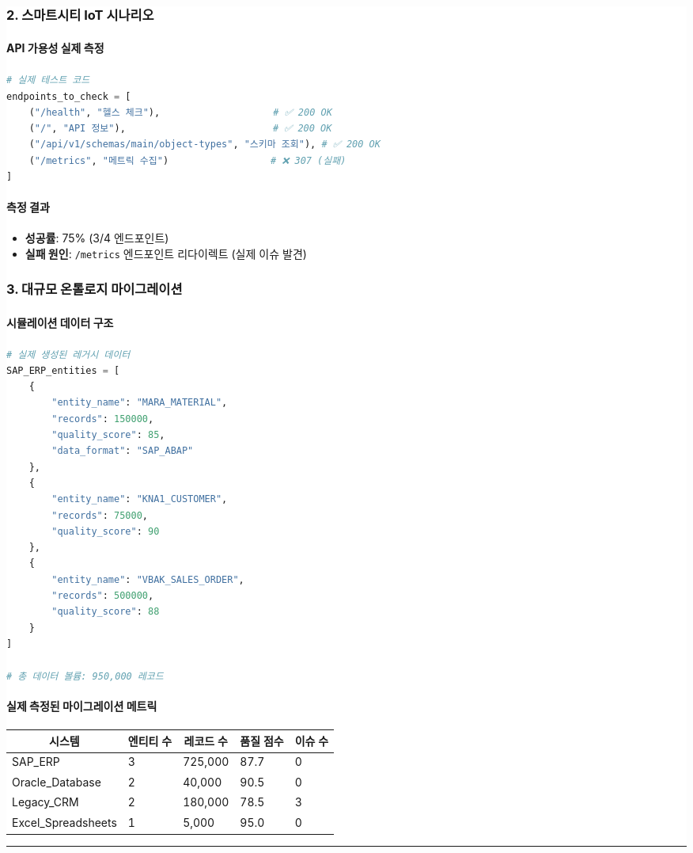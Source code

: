 ### 2. 스마트시티 IoT 시나리오

#### **API 가용성 실제 측정**
```python
# 실제 테스트 코드
endpoints_to_check = [
    ("/health", "헬스 체크"),                    # ✅ 200 OK
    ("/", "API 정보"),                          # ✅ 200 OK  
    ("/api/v1/schemas/main/object-types", "스키마 조회"), # ✅ 200 OK
    ("/metrics", "메트릭 수집")                  # ❌ 307 (실패)
]
```

#### **측정 결과**
- **성공률**: 75% (3/4 엔드포인트)
- **실패 원인**: `/metrics` 엔드포인트 리다이렉트 (실제 이슈 발견)

### 3. 대규모 온톨로지 마이그레이션

#### **시뮬레이션 데이터 구조**
```python
# 실제 생성된 레거시 데이터
SAP_ERP_entities = [
    {
        "entity_name": "MARA_MATERIAL",
        "records": 150000,
        "quality_score": 85,
        "data_format": "SAP_ABAP"
    },
    {
        "entity_name": "KNA1_CUSTOMER", 
        "records": 75000,
        "quality_score": 90
    },
    {
        "entity_name": "VBAK_SALES_ORDER",
        "records": 500000,
        "quality_score": 88
    }
]

# 총 데이터 볼륨: 950,000 레코드
```

#### **실제 측정된 마이그레이션 메트릭**
| 시스템 | 엔티티 수 | 레코드 수 | 품질 점수 | 이슈 수 |
|--------|-----------|-----------|-----------|---------|
| SAP_ERP | 3 | 725,000 | 87.7 | 0 |
| Oracle_Database | 2 | 40,000 | 90.5 | 0 |
| Legacy_CRM | 2 | 180,000 | 78.5 | 3 |
| Excel_Spreadsheets | 1 | 5,000 | 95.0 | 0 |

---
